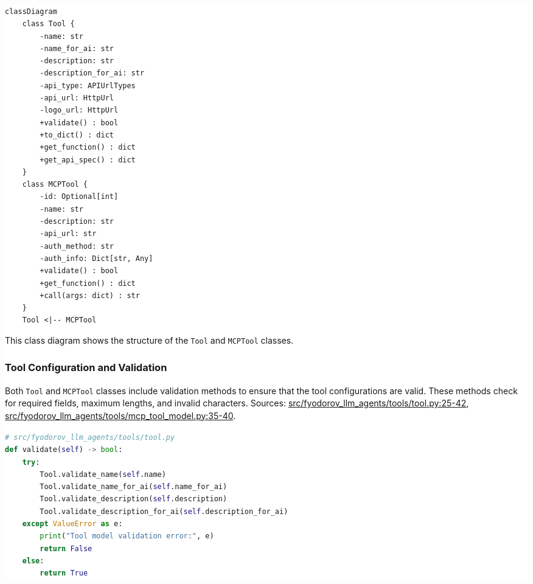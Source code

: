 ```mermaid
classDiagram
    class Tool {
        -name: str
        -name_for_ai: str
        -description: str
        -description_for_ai: str
        -api_type: APIUrlTypes
        -api_url: HttpUrl
        -logo_url: HttpUrl
        +validate() : bool
        +to_dict() : dict
        +get_function() : dict
        +get_api_spec() : dict
    }
    class MCPTool {
        -id: Optional[int]
        -name: str
        -description: str
        -api_url: str
        -auth_method: str
        -auth_info: Dict[str, Any]
        +validate() : bool
        +get_function() : dict
        +call(args: dict) : str
    }
    Tool <|-- MCPTool
```

This class diagram shows the structure of the `Tool` and `MCPTool` classes.

### Tool Configuration and Validation

Both `Tool` and `MCPTool` classes include validation methods to ensure that the tool configurations are valid. These methods check for required fields, maximum lengths, and invalid characters. Sources: [src/fyodorov_llm_agents/tools/tool.py:25-42](), [src/fyodorov_llm_agents/tools/mcp_tool_model.py:35-40]().

```python
# src/fyodorov_llm_agents/tools/tool.py
def validate(self) -> bool:
    try:
        Tool.validate_name(self.name)
        Tool.validate_name_for_ai(self.name_for_ai)
        Tool.validate_description(self.description)
        Tool.validate_description_for_ai(self.description_for_ai)
    except ValueError as e:
        print("Tool model validation error:", e)
        return False
    else:
        return True
```

